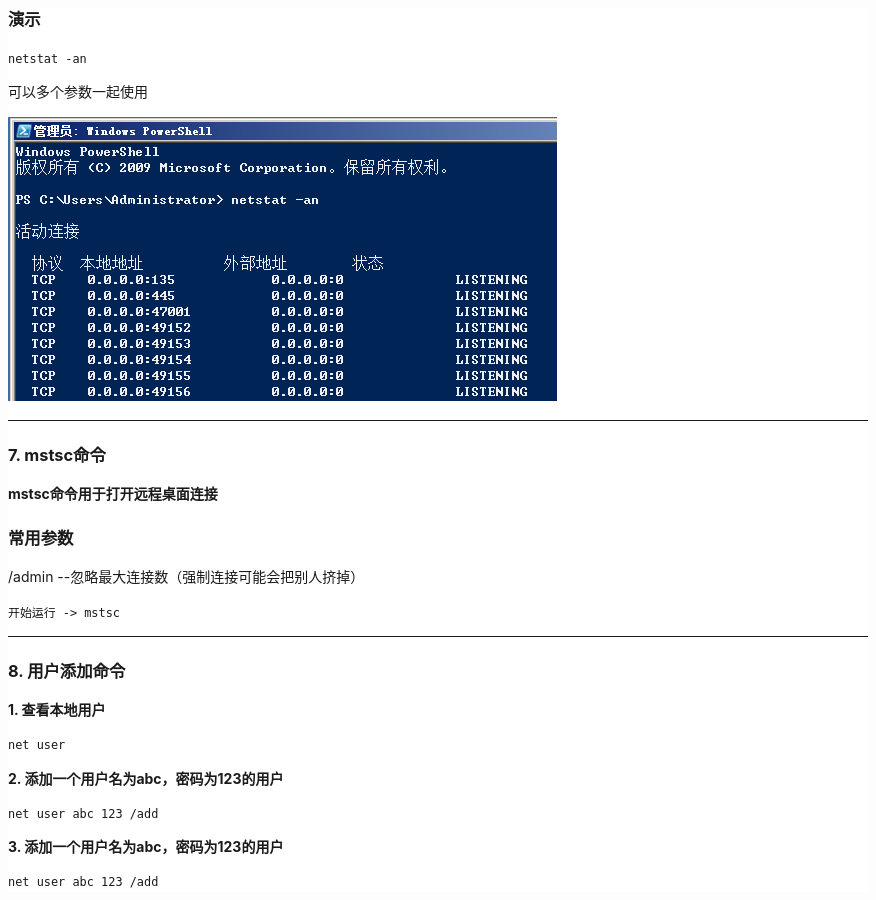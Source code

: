 <h3>演示</h3>

```
netstat -an
```
可以多个参数一起使用


![images](/images/2018-05-13/dos10.png)

---


### 7. mstsc命令

**mstsc命令用于打开远程桌面连接**

<h3>常用参数</h3>

/admin --忽略最大连接数（强制连接可能会把别人挤掉）<br/>

```
开始运行 -> mstsc
```

---


### 8. 用户添加命令

**1. 查看本地用户**
```
net user
```

**2. 添加一个用户名为abc，密码为123的用户**
```
net user abc 123 /add
```

**3. 添加一个用户名为abc，密码为123的用户**
```
net user abc 123 /add
```
